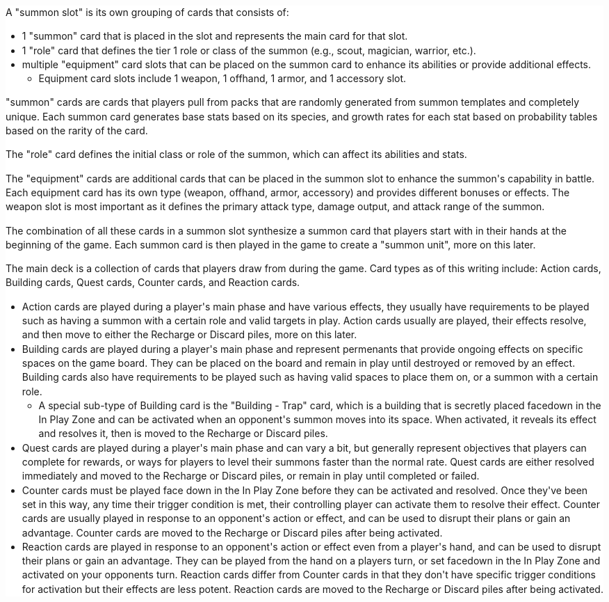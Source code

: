 A "summon slot" is its own grouping of cards that consists of:

-   1 "summon" card that is placed in the slot and represents the main card for that slot.
-   1 "role" card that defines the tier 1 role or class of the summon (e.g., scout, magician, warrior, etc.).
-   multiple "equipment" card slots that can be placed on the summon card to enhance its abilities or provide additional effects.
    -   Equipment card slots include 1 weapon, 1 offhand, 1 armor, and 1 accessory slot.

"summon" cards are cards that players pull from packs that are randomly generated from summon templates and completely unique.
Each summon card generates base stats based on its species, and growth rates for each stat based on probability tables based on the rarity of the card.

The "role" card defines the initial class or role of the summon, which can affect its abilities and stats.

The "equipment" cards are additional cards that can be placed in the summon slot to enhance the summon's capability in battle.
Each equipment card has its own type (weapon, offhand, armor, accessory) and provides different bonuses or effects.
The weapon slot is most important as it defines the primary attack type, damage output, and attack range of the summon.

The combination of all these cards in a summon slot synthesize a summon card that players start with in their hands at the beginning of the game. Each summon card is then played in the game to create a "summon unit", more on this later.

The main deck is a collection of cards that players draw from during the game. Card types as of this writing include: Action cards, Building cards, Quest cards, Counter cards, and Reaction cards.

-   Action cards are played during a player's main phase and have various effects, they usually have requirements to be played such as having a summon with a certain role and valid targets in play. Action cards usually are played, their effects resolve, and then move to either the Recharge or Discard piles, more on this later.
-   Building cards are played during a player's main phase and represent permenants that provide ongoing effects on specific spaces on the game board. They can be placed on the board and remain in play until destroyed or removed by an effect. Building cards also have requirements to be played such as having valid spaces to place them on, or a summon with a certain role.
    -   A special sub-type of Building card is the "Building - Trap" card, which is a building that is secretly placed facedown in the In Play Zone and can be activated when an opponent's summon moves into its space. When activated, it reveals its effect and resolves it, then is moved to the Recharge or Discard piles.
-   Quest cards are played during a player's main phase and can vary a bit, but generally represent objectives that players can complete for rewards, or ways for players to level their summons faster than the normal rate. Quest cards are either resolved immediately and moved to the Recharge or Discard piles, or remain in play until completed or failed.
-   Counter cards must be played face down in the In Play Zone before they can be activated and resolved. Once they've been set in this way, any time their trigger condition is met, their controlling player can activate them to resolve their effect. Counter cards are usually played in response to an opponent's action or effect, and can be used to disrupt their plans or gain an advantage. Counter cards are moved to the Recharge or Discard piles after being activated.
-   Reaction cards are played in response to an opponent's action or effect even from a player's hand, and can be used to disrupt their plans or gain an advantage.
    They can be played from the hand on a players turn, or set facedown in the In Play Zone and activated on your opponents turn. Reaction cards differ from Counter cards in that they don't have specific trigger conditions for activation but their effects are less potent.
    Reaction cards are moved to the Recharge or Discard piles after being activated.
